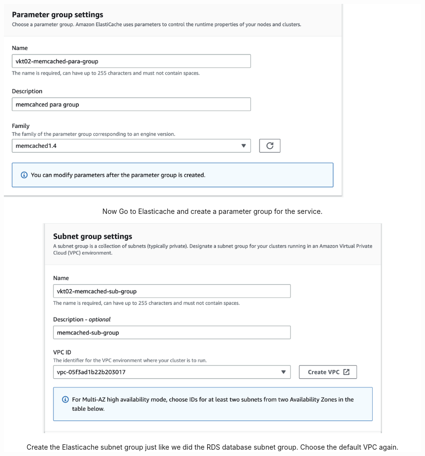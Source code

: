   <img src="https://raw.githubusercontent.com/KaityLeG/Project02-AWSRefactor/main/images/AWSRF14.png" width="700"  title="hover text">
  </p>
  <p align="center">
  Now Go to Elasticache and create a parameter group for the service.
  <p align="center">
  <img src="https://raw.githubusercontent.com/KaityLeG/Project02-AWSRefactor/main/images/AWSRF15.png" width="700"  title="hover text">
  </p>
  <p align="center">
  Create the Elasticache subnet group just like we did the RDS database subnet group. Choose the default VPC again.
  </p>
  <p align="center">